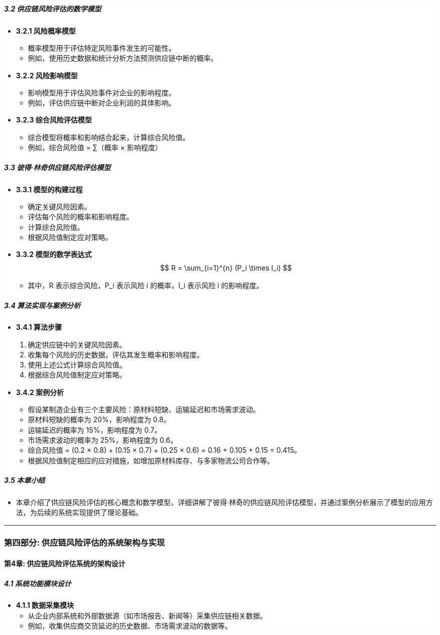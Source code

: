 ##### 3.2 供应链风险评估的数学模型

- **3.2.1 风险概率模型**
  - 概率模型用于评估特定风险事件发生的可能性。
  - 例如，使用历史数据和统计分析方法预测供应链中断的概率。

- **3.2.2 风险影响模型**
  - 影响模型用于评估风险事件对企业的影响程度。
  - 例如，评估供应链中断对企业利润的具体影响。

- **3.2.3 综合风险评估模型**
  - 综合模型将概率和影响结合起来，计算综合风险值。
  - 例如，综合风险值 = ∑（概率 × 影响程度）

##### 3.3 彼得·林奇供应链风险评估模型

- **3.3.1 模型的构建过程**
  - 确定关键风险因素。
  - 评估每个风险的概率和影响程度。
  - 计算综合风险值。
  - 根据风险值制定应对策略。

- **3.3.2 模型的数学表达式**
  $$ R = \sum_{i=1}^{n} (P_i \times I_i) $$
  - 其中，R 表示综合风险，P_i 表示风险 i 的概率，I_i 表示风险 i 的影响程度。

##### 3.4 算法实现与案例分析

- **3.4.1 算法步骤**
  1. 确定供应链中的关键风险因素。
  2. 收集每个风险的历史数据，评估其发生概率和影响程度。
  3. 使用上述公式计算综合风险值。
  4. 根据综合风险值制定应对策略。

- **3.4.2 案例分析**
  - 假设某制造企业有三个主要风险：原材料短缺、运输延迟和市场需求波动。
  - 原材料短缺的概率为 20%，影响程度为 0.8。
  - 运输延迟的概率为 15%，影响程度为 0.7。
  - 市场需求波动的概率为 25%，影响程度为 0.6。
  - 综合风险值 = (0.2 × 0.8) + (0.15 × 0.7) + (0.25 × 0.6) = 0.16 + 0.105 + 0.15 = 0.415。
  - 根据风险值制定相应的应对措施，如增加原材料库存、与多家物流公司合作等。

##### 3.5 本章小结

- 本章介绍了供应链风险评估的核心概念和数学模型，详细讲解了彼得·林奇的供应链风险评估模型，并通过案例分析展示了模型的应用方法，为后续的系统实现提供了理论基础。

---

### 第四部分: 供应链风险评估的系统架构与实现

#### 第4章: 供应链风险评估系统的架构设计

##### 4.1 系统功能模块设计

- **4.1.1 数据采集模块**
  - 从企业内部系统和外部数据源（如市场报告、新闻等）采集供应链相关数据。
  - 例如，收集供应商交货延迟的历史数据、市场需求波动的数据等。
